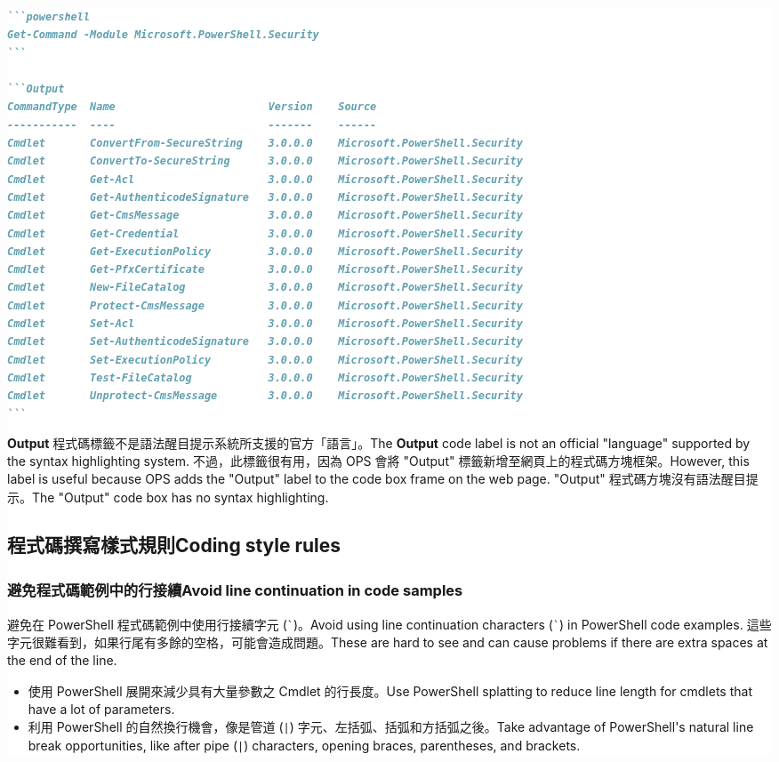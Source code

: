 ~~~markdown
```powershell
Get-Command -Module Microsoft.PowerShell.Security
```

```Output
CommandType  Name                        Version    Source
-----------  ----                        -------    ------
Cmdlet       ConvertFrom-SecureString    3.0.0.0    Microsoft.PowerShell.Security
Cmdlet       ConvertTo-SecureString      3.0.0.0    Microsoft.PowerShell.Security
Cmdlet       Get-Acl                     3.0.0.0    Microsoft.PowerShell.Security
Cmdlet       Get-AuthenticodeSignature   3.0.0.0    Microsoft.PowerShell.Security
Cmdlet       Get-CmsMessage              3.0.0.0    Microsoft.PowerShell.Security
Cmdlet       Get-Credential              3.0.0.0    Microsoft.PowerShell.Security
Cmdlet       Get-ExecutionPolicy         3.0.0.0    Microsoft.PowerShell.Security
Cmdlet       Get-PfxCertificate          3.0.0.0    Microsoft.PowerShell.Security
Cmdlet       New-FileCatalog             3.0.0.0    Microsoft.PowerShell.Security
Cmdlet       Protect-CmsMessage          3.0.0.0    Microsoft.PowerShell.Security
Cmdlet       Set-Acl                     3.0.0.0    Microsoft.PowerShell.Security
Cmdlet       Set-AuthenticodeSignature   3.0.0.0    Microsoft.PowerShell.Security
Cmdlet       Set-ExecutionPolicy         3.0.0.0    Microsoft.PowerShell.Security
Cmdlet       Test-FileCatalog            3.0.0.0    Microsoft.PowerShell.Security
Cmdlet       Unprotect-CmsMessage        3.0.0.0    Microsoft.PowerShell.Security
```
~~~

<span data-ttu-id="f1406-303">**Output** 程式碼標籤不是語法醒目提示系統所支援的官方「語言」。</span><span class="sxs-lookup"><span data-stu-id="f1406-303">The **Output** code label is not an official "language" supported by the syntax highlighting system.</span></span>
<span data-ttu-id="f1406-304">不過，此標籤很有用，因為 OPS 會將 "Output" 標籤新增至網頁上的程式碼方塊框架。</span><span class="sxs-lookup"><span data-stu-id="f1406-304">However, this label is useful because OPS adds the "Output" label to the code box frame on the web page.</span></span> <span data-ttu-id="f1406-305">"Output" 程式碼方塊沒有語法醒目提示。</span><span class="sxs-lookup"><span data-stu-id="f1406-305">The "Output" code box has no syntax highlighting.</span></span>

## <a name="coding-style-rules"></a><span data-ttu-id="f1406-306">程式碼撰寫樣式規則</span><span class="sxs-lookup"><span data-stu-id="f1406-306">Coding style rules</span></span>

### <a name="avoid-line-continuation-in-code-samples"></a><span data-ttu-id="f1406-307">避免程式碼範例中的行接續</span><span class="sxs-lookup"><span data-stu-id="f1406-307">Avoid line continuation in code samples</span></span>

<span data-ttu-id="f1406-308">避免在 PowerShell 程式碼範例中使用行接續字元 (`` ` ``)。</span><span class="sxs-lookup"><span data-stu-id="f1406-308">Avoid using line continuation characters (`` ` ``) in PowerShell code examples.</span></span> <span data-ttu-id="f1406-309">這些字元很難看到，如果行尾有多餘的空格，可能會造成問題。</span><span class="sxs-lookup"><span data-stu-id="f1406-309">These are hard to see and can cause problems if there are extra spaces at the end of the line.</span></span>

- <span data-ttu-id="f1406-310">使用 PowerShell 展開來減少具有大量參數之 Cmdlet 的行長度。</span><span class="sxs-lookup"><span data-stu-id="f1406-310">Use PowerShell splatting to reduce line length for cmdlets that have a lot of parameters.</span></span>
- <span data-ttu-id="f1406-311">利用 PowerShell 的自然換行機會，像是管道 (`|`) 字元、左括弧、括弧和方括弧之後。</span><span class="sxs-lookup"><span data-stu-id="f1406-311">Take advantage of PowerShell's natural line break opportunities, like after pipe (`|`) characters, opening braces, parentheses, and brackets.</span></span>
